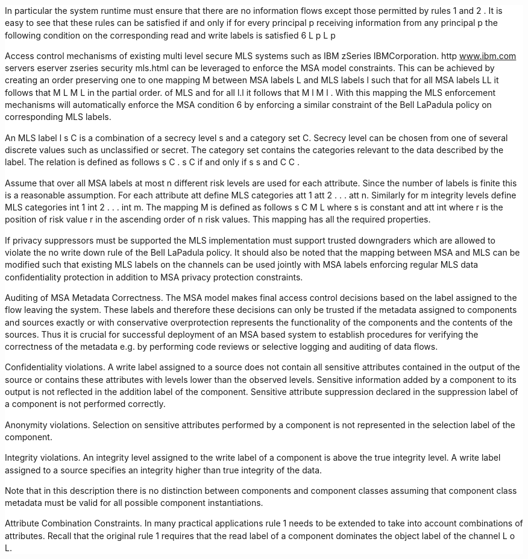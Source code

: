 In particular the system runtime must ensure that there are no information flows except those permitted by rules 1 and 2 . It is easy to see that these rules can be satisfied if and only if for every principal p receiving information from any principal p the following condition on the corresponding read and write labels is satisfied 6 L p L p 

Access control mechanisms of existing multi level secure MLS systems such as IBM zSeries IBMCorporation. http www.ibm.com servers eserver zseries security mls.html can be leveraged to enforce the MSA model constraints. This can be achieved by creating an order preserving one to one mapping M between MSA labels L and MLS labels l such that for all MSA labels LL it follows that M L M L in the partial order. of MLS and for all l.l it follows that M l M l . With this mapping the MLS enforcement mechanisms will automatically enforce the MSA condition 6 by enforcing a similar constraint of the Bell LaPadula policy on corresponding MLS labels.

An MLS label l s C is a combination of a secrecy level s and a category set C. Secrecy level can be chosen from one of several discrete values such as unclassified or secret. The category set contains the categories relevant to the data described by the label. The relation is defined as follows s C . s C if and only if s s and C C .

Assume that over all MSA labels at most n different risk levels are used for each attribute. Since the number of labels is finite this is a reasonable assumption. For each attribute att define MLS categories att 1 att 2 . . . att n. Similarly for m integrity levels define MLS categories int 1 int 2 . . . int m. The mapping M is defined as follows s C M L where s is constant and att int where r is the position of risk value r in the ascending order of n risk values. This mapping has all the required properties.

If privacy suppressors must be supported the MLS implementation must support trusted downgraders which are allowed to violate the no write down rule of the Bell LaPadula policy. It should also be noted that the mapping between MSA and MLS can be modified such that existing MLS labels on the channels can be used jointly with MSA labels enforcing regular MLS data confidentiality protection in addition to MSA privacy protection constraints.

Auditing of MSA Metadata Correctness. The MSA model makes final access control decisions based on the label assigned to the flow leaving the system. These labels and therefore these decisions can only be trusted if the metadata assigned to components and sources exactly or with conservative overprotection represents the functionality of the components and the contents of the sources. Thus it is crucial for successful deployment of an MSA based system to establish procedures for verifying the correctness of the metadata e.g. by performing code reviews or selective logging and auditing of data flows.

Confidentiality violations. A write label assigned to a source does not contain all sensitive attributes contained in the output of the source or contains these attributes with levels lower than the observed levels. Sensitive information added by a component to its output is not reflected in the addition label of the component. Sensitive attribute suppression declared in the suppression label of a component is not performed correctly.

Anonymity violations. Selection on sensitive attributes performed by a component is not represented in the selection label of the component.

Integrity violations. An integrity level assigned to the write label of a component is above the true integrity level. A write label assigned to a source specifies an integrity higher than true integrity of the data.

Note that in this description there is no distinction between components and component classes assuming that component class metadata must be valid for all possible component instantiations.

Attribute Combination Constraints. In many practical applications rule 1 needs to be extended to take into account combinations of attributes. Recall that the original rule 1 requires that the read label of a component dominates the object label of the channel L o L.
